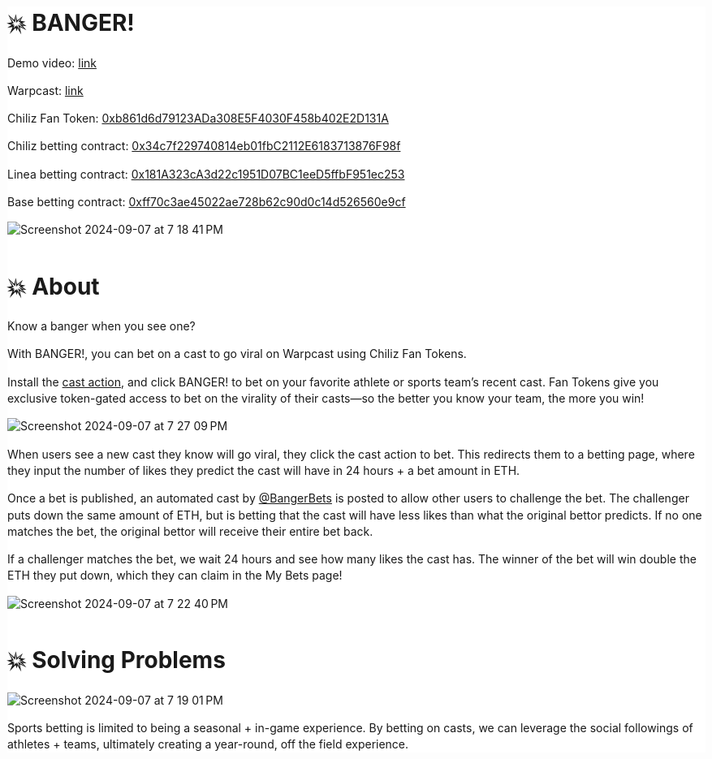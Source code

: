# 💥 BANGER!
Demo video: [link](https://youtu.be/9OZqoym50a4)

Warpcast: [link](https://warpcast.com/bangerbets)

Chiliz Fan Token: [0xb861d6d79123ADa308E5F4030F458b402E2D131A](https://testnet.chiliscan.com/token/0xb861d6d79123ADa308E5F4030F458b402E2D131A)

Chiliz betting contract: [0x34c7f229740814eb01fbC2112E6183713876F98f](https://testnet.chiliscan.com/address/0x34c7f229740814eb01fbC2112E6183713876F98f)

Linea betting contract: [0x181A323cA3d22c1951D07BC1eeD5ffbF951ec253](https://sepolia.lineascan.build/address/0x181a323ca3d22c1951d07bc1eed5ffbf951ec253)

Base betting contract: [0xff70c3ae45022ae728b62c90d0c14d526560e9cf](https://sepolia.basescan.org/address/0xff70c3ae45022ae728b62c90d0c14d526560e9cf)


<img width="1440" alt="Screenshot 2024-09-07 at 7 18 41 PM" src="https://github.com/user-attachments/assets/eb7204a7-92a0-4397-ab82-9ccdb84dbba0">

# 💥 About

Know a banger when you see one?

With BANGER!, you can bet on a cast to go viral on Warpcast using Chiliz Fan Tokens.

Install the [cast action](https://warpcast.com/bangerbets), and click BANGER! to bet on your favorite athlete or sports team’s recent cast. Fan Tokens give you exclusive token-gated access to bet on the virality of their casts—so the better you know your team, the more you win!

<img width="1440" alt="Screenshot 2024-09-07 at 7 27 09 PM" src="https://github.com/user-attachments/assets/9e979f8e-f4c8-448d-b3f3-e9b93b2a2c19">


When users see a new cast they know will go viral, they click the cast action to bet. This redirects them to a betting page, where they input the number of likes they predict the cast will have in 24 hours + a bet amount in ETH.

Once a bet is published, an automated cast by [@BangerBets](https://warpcast.com/bangerbets) is posted to allow other users to challenge the bet. The challenger puts down the same amount of ETH, but is betting that the cast will have less likes than what the original bettor predicts. If no one matches the bet, the original bettor will receive their entire bet back.

If a challenger matches the bet, we wait 24 hours and see how many likes the cast has. The winner of the bet will win double the ETH they put down, which they can claim in the My Bets page!

<img width="1440" alt="Screenshot 2024-09-07 at 7 22 40 PM" src="https://github.com/user-attachments/assets/4b01e3e4-f122-458c-8ed9-5ea7a945673a">

# 💥 Solving Problems

<img width="1440" alt="Screenshot 2024-09-07 at 7 19 01 PM" src="https://github.com/user-attachments/assets/8a3b1a83-01d1-4d99-b29c-6114f89b7bfd">


Sports betting is limited to being a seasonal + in-game experience. By betting on casts, we can leverage the social followings of athletes + teams, ultimately creating a year-round, off the field experience.
